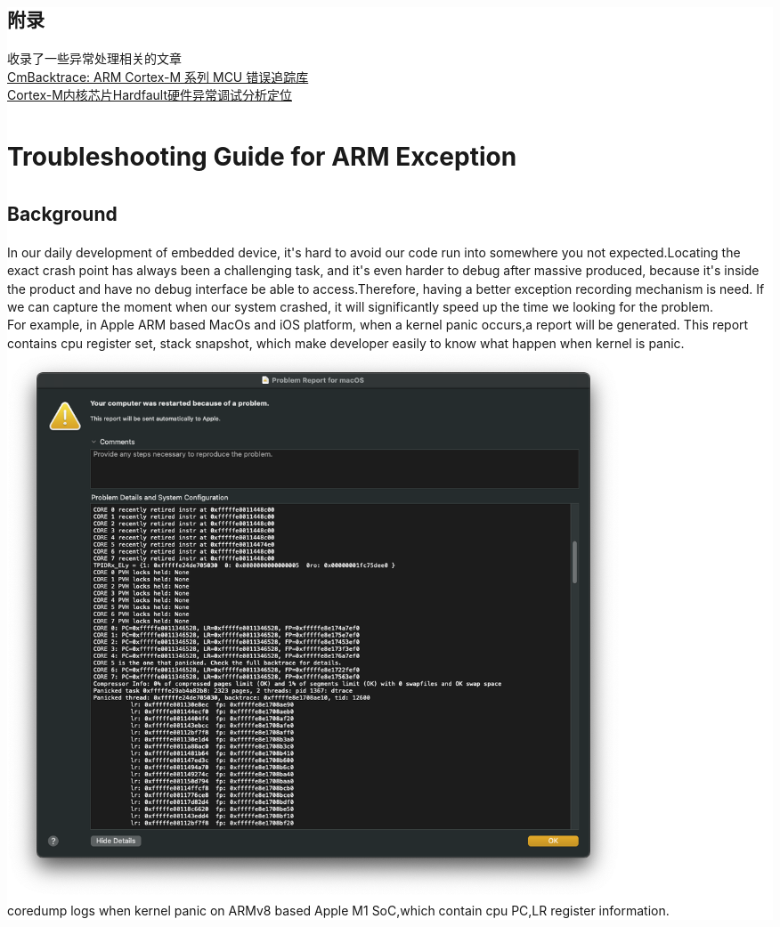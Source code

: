## 附录
收录了一些异常处理相关的文章   
[CmBacktrace: ARM Cortex-M 系列 MCU 错误追踪库](https://gitee.com/RT-Thread-Mirror/CmBacktrace)   
[Cortex-M内核芯片Hardfault硬件异常调试分析定位](https://www.bilibili.com/video/BV15R4y1L7WH/)


# Troubleshooting Guide for ARM Exception

## Background
In our daily development of embedded device, it's hard to avoid our code run into somewhere you not expected.Locating the exact crash point has always been a challenging task, 
and it's even harder to debug after massive produced, because it's inside the product and have no debug interface be able to access.Therefore, having a better exception recording mechanism is need.
If we can capture the moment when our system crashed, it will significantly speed up the time we looking for the problem.  
For example, in Apple ARM based MacOs and iOS platform, when a kernel panic occurs,a report will be generated. This report contains cpu register set, stack snapshot, which make developer easily
to know what happen when kernel is panic.
<img src="./assert/macos.png" width="80%">    
coredump logs when kernel panic on ARMv8 based Apple M1 SoC,which contain cpu PC,LR register information.
